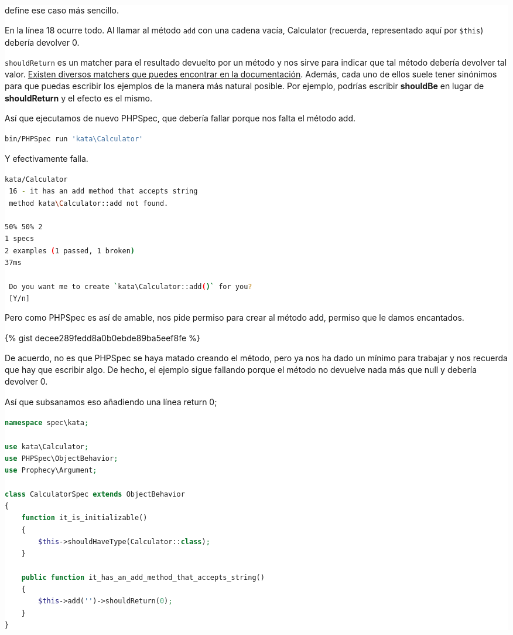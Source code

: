 define ese caso más sencillo.

En la línea 18 ocurre todo. Al llamar al método `add` con una cadena vacía, Calculator (recuerda, representado aquí por `$this`) debería devolver 0. 

`shouldReturn` es un matcher para el resultado devuelto por un método y nos sirve para indicar que tal método debería devolver tal valor. [Existen diversos matchers que puedes encontrar en la documentación](http://www.PHPSpec.net/en/stable/cookbook/matchers.html). Además, cada uno de ellos suele tener sinónimos para que puedas escribir los ejemplos de la manera más natural posible. Por ejemplo, podrías escribir **shouldBe** en lugar de **shouldReturn** y el efecto es el mismo.

Así que ejecutamos de nuevo PHPSpec, que debería fallar porque nos falta el método add.

```bash
bin/PHPSpec run 'kata\Calculator'
```

Y efectivamente falla.

```bash
kata/Calculator
 16 - it has an add method that accepts string
 method kata\Calculator::add not found.

50% 50% 2
1 specs
2 examples (1 passed, 1 broken)
37ms

 Do you want me to create `kata\Calculator::add()` for you?
 [Y/n]
```


Pero como PHPSpec es así de amable, nos pide permiso para crear al método add, permiso que le damos encantados.

{% gist decee289fedd8a0b0ebde89ba5eef8fe %}

De acuerdo, no es que PHPSpec se haya matado creando el método, pero ya nos ha dado un mínimo para trabajar y nos recuerda que hay que escribir algo. De hecho, el ejemplo sigue fallando porque el método no devuelve nada más que null y debería devolver 0.

Así que subsanamos eso añadiendo una línea return 0;

```php
namespace spec\kata;

use kata\Calculator;
use PHPSpec\ObjectBehavior;
use Prophecy\Argument;

class CalculatorSpec extends ObjectBehavior
{
    function it_is_initializable()
    {
        $this->shouldHaveType(Calculator::class);
    }

    public function it_has_an_add_method_that_accepts_string()
    {
        $this->add('')->shouldReturn(0);
    }
}
```
